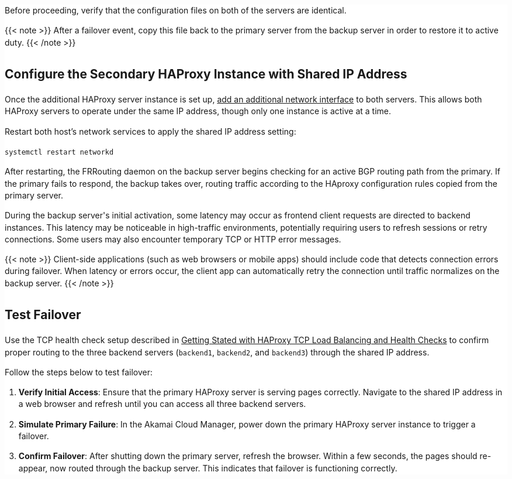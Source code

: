 Before proceeding, verify that the configuration files on both of the servers are identical.

{{< note >}}
After a failover event, copy this file back to the primary server from the backup server in order to restore it to active duty.
{{< /note >}}

## Configure the Secondary HAProxy Instance with Shared IP Address

Once the additional HAProxy server instance is set up, [add an additional network interface](/docs/products/compute/compute-instances/guides/failover/#add-the-shared-ip-to-the-networking-configuration) to both servers. This allows both HAProxy servers to operate under the same IP address, though only one instance is active at a time.

Restart both host’s network services to apply the shared IP address setting:

```command {title="Primary Instance & Backup Instance"}
systemctl restart networkd
```

After restarting, the FRRouting daemon on the backup server begins checking for an active BGP routing path from the primary. If the primary fails to respond, the backup takes over, routing traffic according to the HAproxy configuration rules copied from the primary server.

During the backup server's initial activation, some latency may occur as frontend client requests are directed to backend instances. This latency may be noticeable in high-traffic environments, potentially requiring users to refresh sessions or retry connections. Some users may also encounter temporary TCP or HTTP error messages.

{{< note >}}
Client-side applications (such as web browsers or mobile apps) should include code that detects connection errors during failover. When latency or errors occur, the client app can automatically retry the connection until traffic normalizes on the backup server.
{{< /note >}}

## Test Failover

Use the TCP health check setup described in [Getting Stated with HAProxy TCP Load Balancing and Health Checks](/docs/guides/getting-started-with-haproxy-tcp-load-balancing-and-health-checks) to confirm proper routing to the three backend servers (`backend1`, `backend2`, and `backend3`) through the shared IP address.

Follow the steps below to test failover:

1.  **Verify Initial Access**: Ensure that the primary HAProxy server is serving pages correctly. Navigate to the shared IP address in a web browser and refresh until you can access all three backend servers.

1.  **Simulate Primary Failure**: In the Akamai Cloud Manager, power down the primary HAProxy server instance to trigger a failover.

1.  **Confirm Failover**: After shutting down the primary server, refresh the browser. Within a few seconds, the pages should re-appear, now routed through the backup server. This indicates that failover is functioning correctly.
